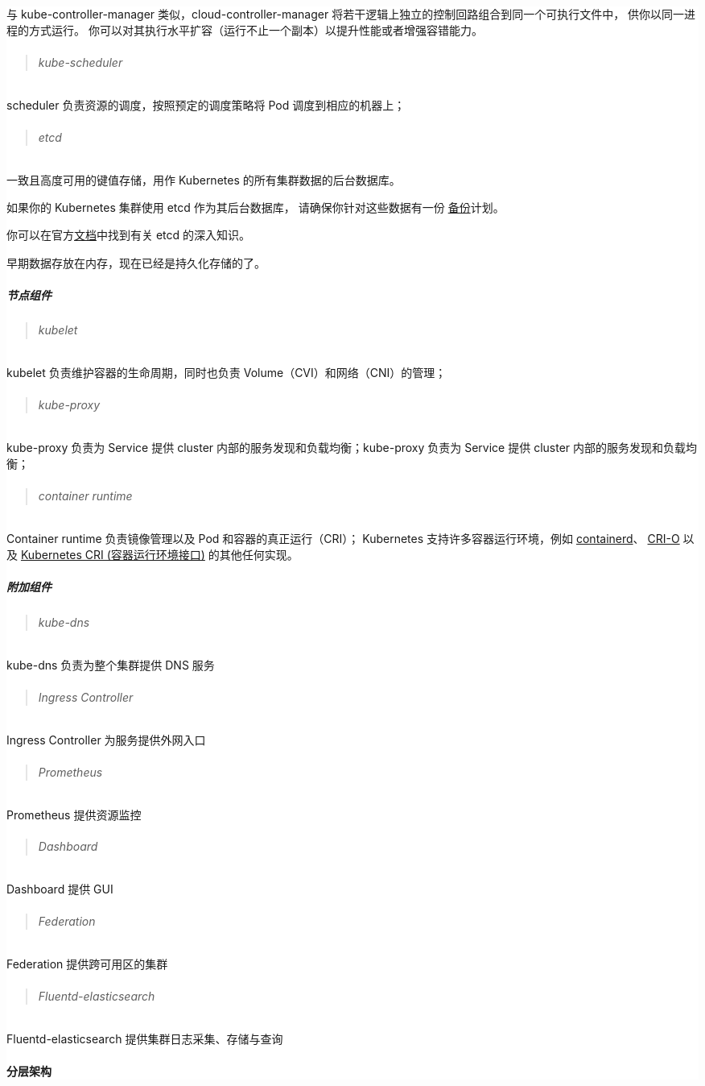 与 kube-controller-manager 类似，cloud-controller-manager 将若干逻辑上独立的控制回路组合到同一个可执行文件中， 供你以同一进程的方式运行。 你可以对其执行水平扩容（运行不止一个副本）以提升性能或者增强容错能力。

> ###### kube-scheduler

scheduler 负责资源的调度，按照预定的调度策略将 Pod 调度到相应的机器上；

> ###### etcd

一致且高度可用的键值存储，用作 Kubernetes 的所有集群数据的后台数据库。

如果你的 Kubernetes 集群使用 etcd 作为其后台数据库， 请确保你针对这些数据有一份 [备份](https://kubernetes.io/zh-cn/docs/tasks/administer-cluster/configure-upgrade-etcd/#backing-up-an-etcd-cluster)计划。

你可以在官方[文档](https://etcd.io/docs/)中找到有关 etcd 的深入知识。

早期数据存放在内存，现在已经是持久化存储的了。

##### 节点组件

> ###### kubelet

kubelet 负责维护容器的生命周期，同时也负责 Volume（CVI）和网络（CNI）的管理；

> ###### kube-proxy

kube-proxy 负责为 Service 提供 cluster 内部的服务发现和负载均衡；kube-proxy 负责为 Service 提供 cluster 内部的服务发现和负载均衡；

>###### container runtime

Container runtime 负责镜像管理以及 Pod 和容器的真正运行（CRI）；
Kubernetes 支持许多容器运行环境，例如 [containerd](https://containerd.io/docs/)、 [CRI-O](https://cri-o.io/#what-is-cri-o) 以及 [Kubernetes CRI (容器运行环境接口)](https://github.com/kubernetes/community/blob/master/contributors/devel/sig-node/container-runtime-interface.md) 的其他任何实现。

##### 附加组件

> ###### kube-dns

kube-dns 负责为整个集群提供 DNS 服务

>###### Ingress Controller

Ingress Controller 为服务提供外网入口

>###### Prometheus

Prometheus 提供资源监控

>###### Dashboard

Dashboard 提供 GUI

>###### Federation

Federation 提供跨可用区的集群

>###### Fluentd-elasticsearch

Fluentd-elasticsearch 提供集群日志采集、存储与查询

#### 分层架构
